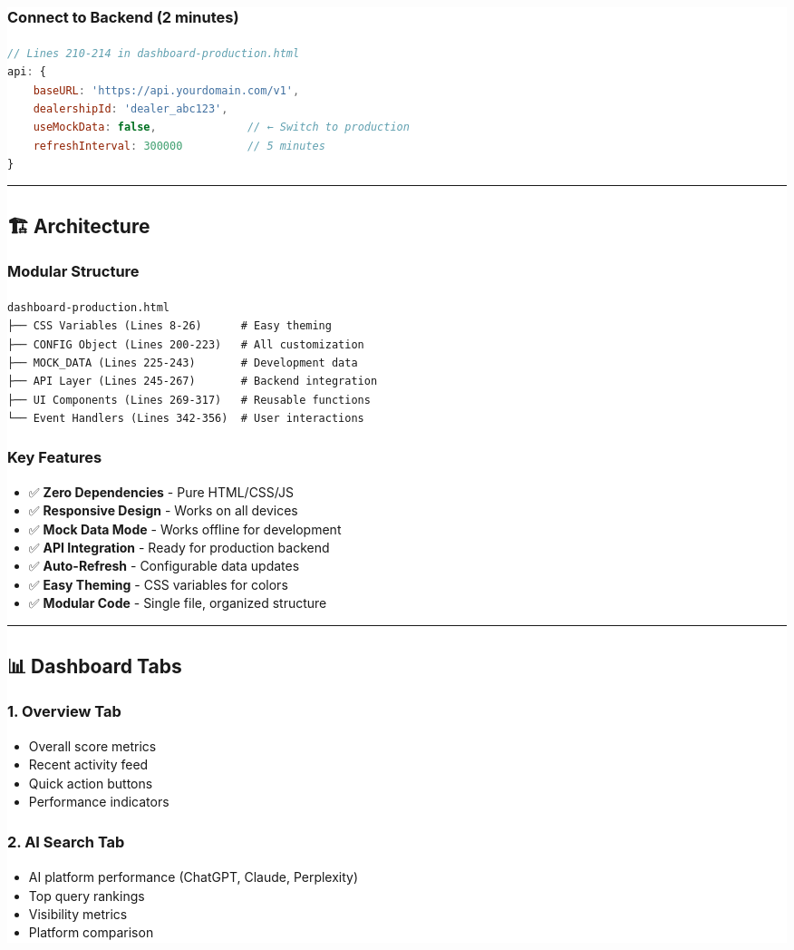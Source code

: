 ### Connect to Backend (2 minutes)
```javascript
// Lines 210-214 in dashboard-production.html
api: {
    baseURL: 'https://api.yourdomain.com/v1',
    dealershipId: 'dealer_abc123',
    useMockData: false,              // ← Switch to production
    refreshInterval: 300000          // 5 minutes
}
```

---

## 🏗️ **Architecture**

### **Modular Structure**
```
dashboard-production.html
├── CSS Variables (Lines 8-26)      # Easy theming
├── CONFIG Object (Lines 200-223)   # All customization
├── MOCK_DATA (Lines 225-243)       # Development data
├── API Layer (Lines 245-267)       # Backend integration
├── UI Components (Lines 269-317)   # Reusable functions
└── Event Handlers (Lines 342-356)  # User interactions
```

### **Key Features**
- ✅ **Zero Dependencies** - Pure HTML/CSS/JS
- ✅ **Responsive Design** - Works on all devices
- ✅ **Mock Data Mode** - Works offline for development
- ✅ **API Integration** - Ready for production backend
- ✅ **Auto-Refresh** - Configurable data updates
- ✅ **Easy Theming** - CSS variables for colors
- ✅ **Modular Code** - Single file, organized structure

---

## 📊 **Dashboard Tabs**

### 1. **Overview Tab**
- Overall score metrics
- Recent activity feed
- Quick action buttons
- Performance indicators

### 2. **AI Search Tab**
- AI platform performance (ChatGPT, Claude, Perplexity)
- Top query rankings
- Visibility metrics
- Platform comparison
